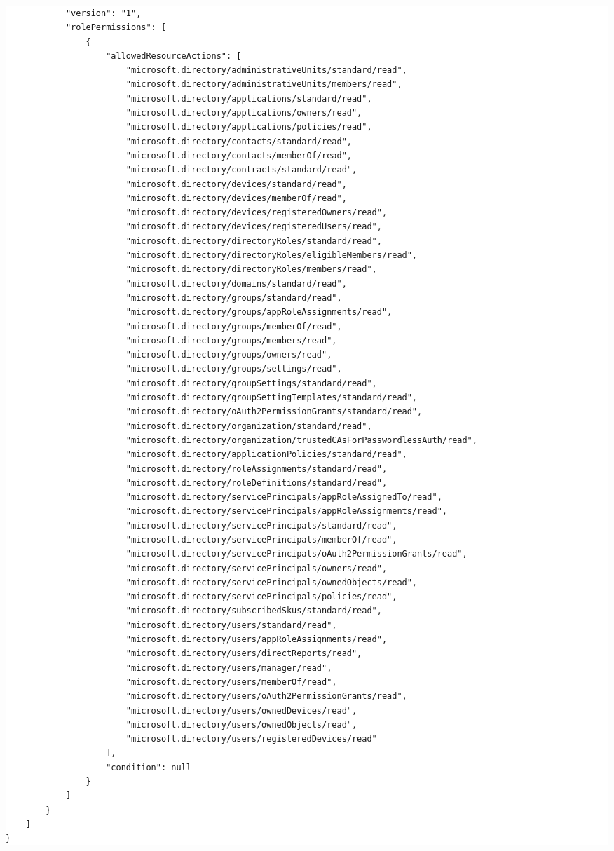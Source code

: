 ```http
            "version": "1",
            "rolePermissions": [
                {
                    "allowedResourceActions": [
                        "microsoft.directory/administrativeUnits/standard/read",
                        "microsoft.directory/administrativeUnits/members/read",
                        "microsoft.directory/applications/standard/read",
                        "microsoft.directory/applications/owners/read",
                        "microsoft.directory/applications/policies/read",
                        "microsoft.directory/contacts/standard/read",
                        "microsoft.directory/contacts/memberOf/read",
                        "microsoft.directory/contracts/standard/read",
                        "microsoft.directory/devices/standard/read",
                        "microsoft.directory/devices/memberOf/read",
                        "microsoft.directory/devices/registeredOwners/read",
                        "microsoft.directory/devices/registeredUsers/read",
                        "microsoft.directory/directoryRoles/standard/read",
                        "microsoft.directory/directoryRoles/eligibleMembers/read",
                        "microsoft.directory/directoryRoles/members/read",
                        "microsoft.directory/domains/standard/read",
                        "microsoft.directory/groups/standard/read",
                        "microsoft.directory/groups/appRoleAssignments/read",
                        "microsoft.directory/groups/memberOf/read",
                        "microsoft.directory/groups/members/read",
                        "microsoft.directory/groups/owners/read",
                        "microsoft.directory/groups/settings/read",
                        "microsoft.directory/groupSettings/standard/read",
                        "microsoft.directory/groupSettingTemplates/standard/read",
                        "microsoft.directory/oAuth2PermissionGrants/standard/read",
                        "microsoft.directory/organization/standard/read",
                        "microsoft.directory/organization/trustedCAsForPasswordlessAuth/read",
                        "microsoft.directory/applicationPolicies/standard/read",
                        "microsoft.directory/roleAssignments/standard/read",
                        "microsoft.directory/roleDefinitions/standard/read",
                        "microsoft.directory/servicePrincipals/appRoleAssignedTo/read",
                        "microsoft.directory/servicePrincipals/appRoleAssignments/read",
                        "microsoft.directory/servicePrincipals/standard/read",
                        "microsoft.directory/servicePrincipals/memberOf/read",
                        "microsoft.directory/servicePrincipals/oAuth2PermissionGrants/read",
                        "microsoft.directory/servicePrincipals/owners/read",
                        "microsoft.directory/servicePrincipals/ownedObjects/read",
                        "microsoft.directory/servicePrincipals/policies/read",
                        "microsoft.directory/subscribedSkus/standard/read",
                        "microsoft.directory/users/standard/read",
                        "microsoft.directory/users/appRoleAssignments/read",
                        "microsoft.directory/users/directReports/read",
                        "microsoft.directory/users/manager/read",
                        "microsoft.directory/users/memberOf/read",
                        "microsoft.directory/users/oAuth2PermissionGrants/read",
                        "microsoft.directory/users/ownedDevices/read",
                        "microsoft.directory/users/ownedObjects/read",
                        "microsoft.directory/users/registeredDevices/read"
                    ],
                    "condition": null
                }
            ]
        }
    ]
}
```




